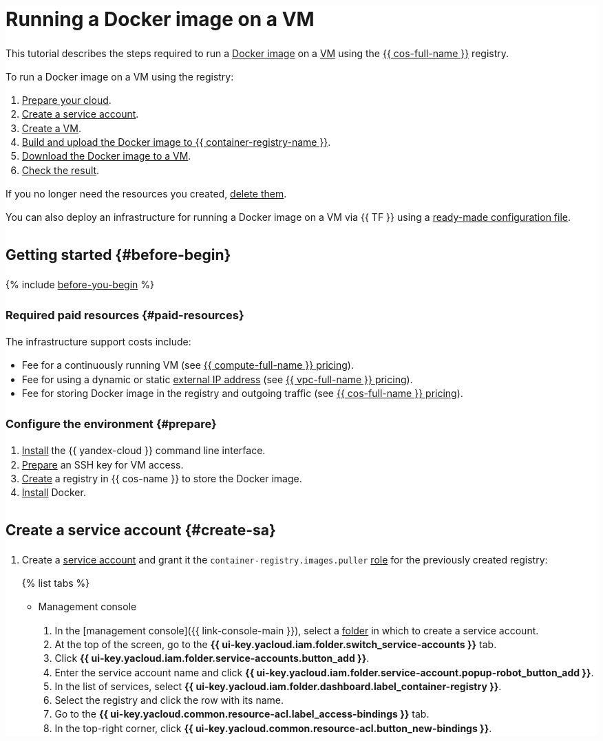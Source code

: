# Running a Docker image on a VM

This tutorial describes the steps required to run a [Docker image](../../container-registry/concepts/docker-image.md) on a [VM](../../compute/concepts/vm.md) using the [{{ cos-full-name }}](../../cos/) registry.

To run a Docker image on a VM using the registry:
1. [Prepare your cloud](#before-begin).
1. [Create a service account](#create-sa).
1. [Create a VM](#create-vm).
1. [Build and upload the Docker image to {{ container-registry-name }}](#create-image).
1. [Download the Docker image to a VM](#run).
1. [Check the result](#check-result).

If you no longer need the resources you created, [delete them](#clear-out).

You can also deploy an infrastructure for running a Docker image on a VM via {{ TF }} using a [ready-made configuration file](#terraform).

## Getting started {#before-begin}

{% include [before-you-begin](../../_tutorials/_tutorials_includes/before-you-begin.md) %}


### Required paid resources {#paid-resources}

The infrastructure support costs include:
* Fee for a continuously running VM (see [{{ compute-full-name }} pricing](../../compute/pricing.md)).
* Fee for using a dynamic or static [external IP address](../../vpc/concepts/address.md#public-addresses) (see [{{ vpc-full-name }} pricing](../../vpc/pricing.md)).
* Fee for storing Docker image in the registry and outgoing traffic (see [{{ cos-full-name }} pricing](../../cos/pricing.md)).


### Configure the environment {#prepare}

1. [Install](../../cli/operations/install-cli.md) the {{ yandex-cloud }} command line interface.
1. [Prepare](../../compute/operations/vm-connect/ssh.md) an SSH key for VM access.
1. [Create](../../container-registry/operations/registry/registry-create.md) a registry in {{ cos-name }} to store the Docker image.
1. [Install](https://www.docker.com) Docker.

## Create a service account {#create-sa}

1. Create a [service account](../../iam/concepts/users/service-accounts.md) and grant it the `container-registry.images.puller` [role](../../iam/concepts/access-control/roles.md) for the previously created registry:

   {% list tabs %}

   - Management console

     1. In the [management console]({{ link-console-main }}), select a [folder](../../resource-manager/concepts/resources-hierarchy.md#folder) in which to create a service account.
     1. At the top of the screen, go to the **{{ ui-key.yacloud.iam.folder.switch_service-accounts }}** tab.
     1. Click **{{ ui-key.yacloud.iam.folder.service-accounts.button_add }}**.
     1. Enter the service account name and click **{{ ui-key.yacloud.iam.folder.service-account.popup-robot_button_add }}**.
     1. In the list of services, select **{{ ui-key.yacloud.iam.folder.dashboard.label_container-registry }}**.
     1. Select the registry and click the row with its name.
     1. Go to the **{{ ui-key.yacloud.common.resource-acl.label_access-bindings }}** tab.
     1. In the top-right corner, click **{{ ui-key.yacloud.common.resource-acl.button_new-bindings }}**.